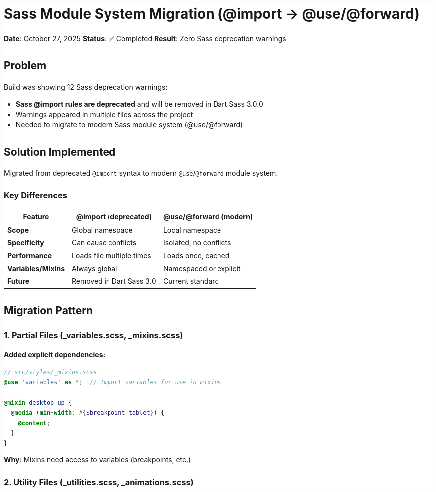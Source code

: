# Sass Module System Migration (@import → @use/@forward)

**Date**: October 27, 2025
**Status**: ✅ Completed
**Result**: Zero Sass deprecation warnings

## Problem

Build was showing 12 Sass deprecation warnings:
- **Sass @import rules are deprecated** and will be removed in Dart Sass 3.0.0
- Warnings appeared in multiple files across the project
- Needed to migrate to modern Sass module system (@use/@forward)

## Solution Implemented

Migrated from deprecated `@import` syntax to modern `@use`/`@forward` module system.

### Key Differences

| Feature | @import (deprecated) | @use/@forward (modern) |
|---------|---------------------|----------------------|
| **Scope** | Global namespace | Local namespace |
| **Specificity** | Can cause conflicts | Isolated, no conflicts |
| **Performance** | Loads file multiple times | Loads once, cached |
| **Variables/Mixins** | Always global | Namespaced or explicit |
| **Future** | Removed in Dart Sass 3.0 | Current standard |

## Migration Pattern

### 1. Partial Files (_variables.scss, _mixins.scss)

**Added explicit dependencies:**

```scss
// src/styles/_mixins.scss
@use 'variables' as *;  // Import variables for use in mixins

@mixin desktop-up {
  @media (min-width: #{$breakpoint-tablet}) {
    @content;
  }
}
```

**Why**: Mixins need access to variables (breakpoints, etc.)

### 2. Utility Files (_utilities.scss, _animations.scss)
